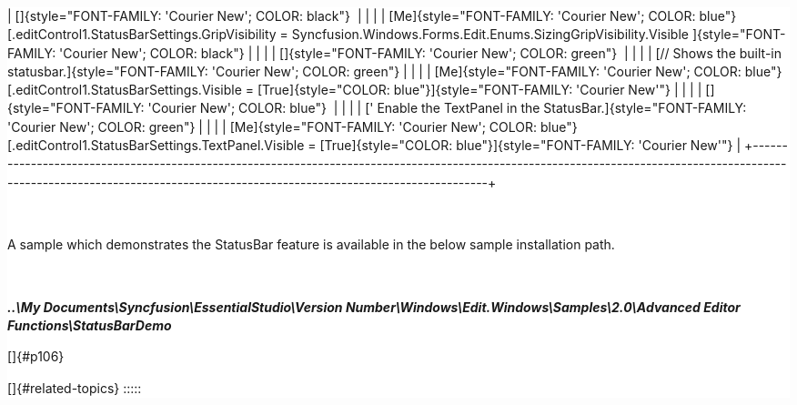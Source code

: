 | []{style="FONT-FAMILY: 'Courier New'; COLOR: black"}                                                                                                                                                                        |
|                                                                                                                                                                                                                             |
| [Me]{style="FONT-FAMILY: 'Courier New'; COLOR: blue"}[.editControl1.StatusBarSettings.GripVisibility = Syncfusion.Windows.Forms.Edit.Enums.SizingGripVisibility.Visible ]{style="FONT-FAMILY: 'Courier New'; COLOR: black"} |
|                                                                                                                                                                                                                             |
| []{style="FONT-FAMILY: 'Courier New'; COLOR: green"}                                                                                                                                                                        |
|                                                                                                                                                                                                                             |
| [// Shows the built-in statusbar.]{style="FONT-FAMILY: 'Courier New'; COLOR: green"}                                                                                                                                        |
|                                                                                                                                                                                                                             |
| [Me]{style="FONT-FAMILY: 'Courier New'; COLOR: blue"}[.editControl1.StatusBarSettings.Visible = [True]{style="COLOR: blue"}]{style="FONT-FAMILY: 'Courier New'"}                                                            |
|                                                                                                                                                                                                                             |
| []{style="FONT-FAMILY: 'Courier New'; COLOR: blue"}                                                                                                                                                                         |
|                                                                                                                                                                                                                             |
| [\' Enable the TextPanel in the StatusBar.]{style="FONT-FAMILY: 'Courier New'; COLOR: green"}                                                                                                                               |
|                                                                                                                                                                                                                             |
| [Me]{style="FONT-FAMILY: 'Courier New'; COLOR: blue"}[.editControl1.StatusBarSettings.TextPanel.Visible = [True]{style="COLOR: blue"}]{style="FONT-FAMILY: 'Courier New'"}                                                  |
+-----------------------------------------------------------------------------------------------------------------------------------------------------------------------------------------------------------------------------+

 

A sample which demonstrates the StatusBar feature is available in the below sample installation path.

 

***..\\My Documents\\Syncfusion\\EssentialStudio\\Version Number\\Windows\\Edit.Windows\\Samples\\2.0\\Advanced Editor Functions\\StatusBarDemo***

[]{#p106} 

[]{#related-topics}
:::::
